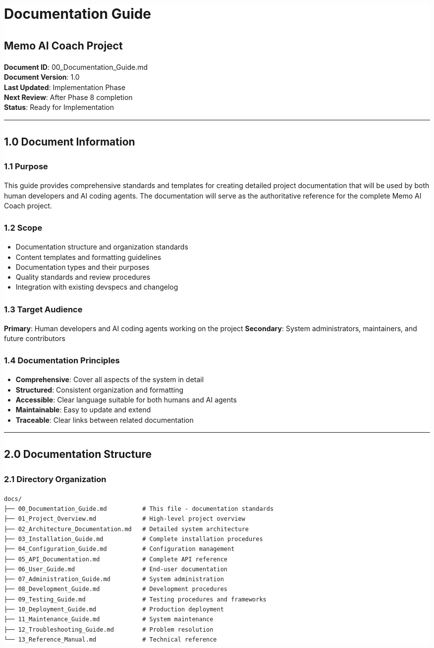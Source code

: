 # Documentation Guide
## Memo AI Coach Project

**Document ID**: 00_Documentation_Guide.md  
**Document Version**: 1.0  
**Last Updated**: Implementation Phase  
**Next Review**: After Phase 8 completion  
**Status**: Ready for Implementation

---

## 1.0 Document Information

### 1.1 Purpose
This guide provides comprehensive standards and templates for creating detailed project documentation that will be used by both human developers and AI coding agents. The documentation will serve as the authoritative reference for the complete Memo AI Coach project.

### 1.2 Scope
- Documentation structure and organization standards
- Content templates and formatting guidelines
- Documentation types and their purposes
- Quality standards and review procedures
- Integration with existing devspecs and changelog

### 1.3 Target Audience
**Primary**: Human developers and AI coding agents working on the project
**Secondary**: System administrators, maintainers, and future contributors

### 1.4 Documentation Principles
- **Comprehensive**: Cover all aspects of the system in detail
- **Structured**: Consistent organization and formatting
- **Accessible**: Clear language suitable for both humans and AI agents
- **Maintainable**: Easy to update and extend
- **Traceable**: Clear links between related documentation

---

## 2.0 Documentation Structure

### 2.1 Directory Organization
```
docs/
├── 00_Documentation_Guide.md          # This file - documentation standards
├── 01_Project_Overview.md             # High-level project overview
├── 02_Architecture_Documentation.md   # Detailed system architecture
├── 03_Installation_Guide.md           # Complete installation procedures
├── 04_Configuration_Guide.md          # Configuration management
├── 05_API_Documentation.md            # Complete API reference
├── 06_User_Guide.md                   # End-user documentation
├── 07_Administration_Guide.md         # System administration
├── 08_Development_Guide.md            # Development procedures
├── 09_Testing_Guide.md                # Testing procedures and frameworks
├── 10_Deployment_Guide.md             # Production deployment
├── 11_Maintenance_Guide.md            # System maintenance
├── 12_Troubleshooting_Guide.md        # Problem resolution
└── 13_Reference_Manual.md             # Technical reference
```
